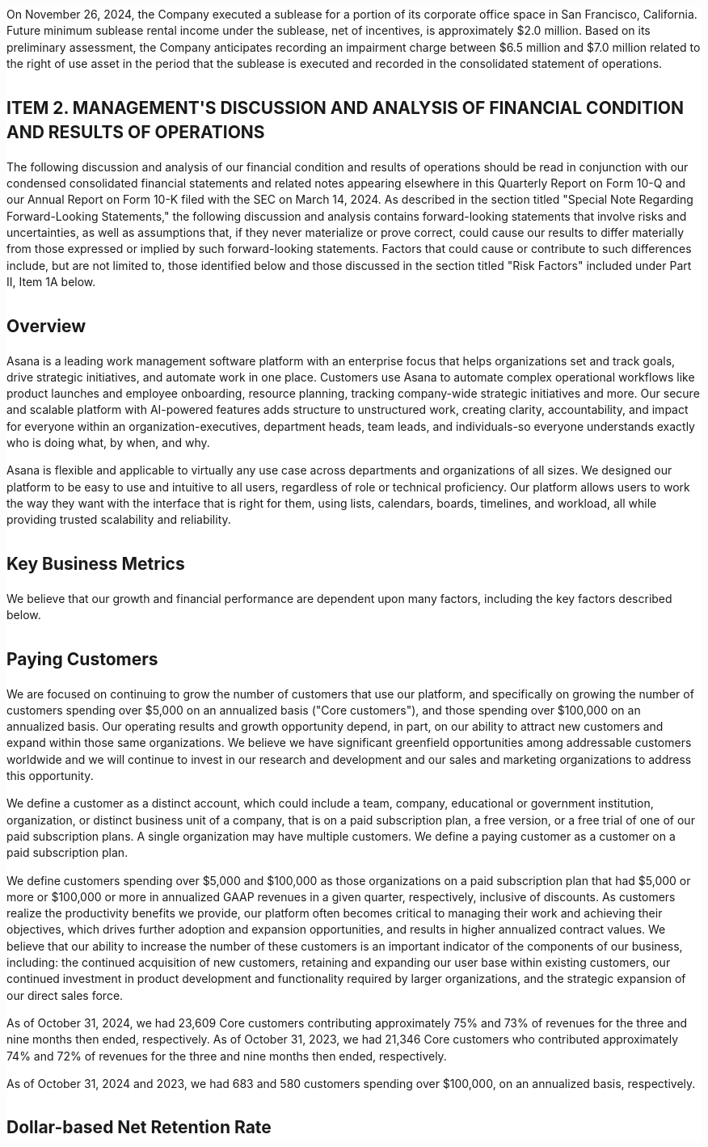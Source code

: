 <p>On November 26, 2024, the Company executed a sublease for a portion of its corporate office space in San Francisco, California. Future minimum sublease rental income under the sublease, net of incentives, is approximately $2.0 million. Based on its preliminary assessment, the Company anticipates recording an impairment charge between $6.5 million and $7.0 million related to the right of use asset in the period that the sublease is executed and recorded in the consolidated statement of operations.</p>
<h2>ITEM 2. MANAGEMENT'S DISCUSSION AND ANALYSIS OF FINANCIAL CONDITION AND RESULTS OF OPERATIONS</h2>
<p>The following discussion and analysis of our financial condition and results of operations should be read in conjunction with our condensed consolidated financial statements and related notes appearing elsewhere in this Quarterly Report on Form 10-Q and our Annual Report on Form 10-K filed with the SEC on March 14, 2024. As described in the section titled "Special Note Regarding Forward-Looking Statements," the following discussion and analysis contains forward-looking statements that involve risks and uncertainties, as well as assumptions that, if they never materialize or prove correct, could cause our results to differ materially from those expressed or implied by such forward-looking statements. Factors that could cause or contribute to such differences include, but are not limited to, those identified below and those discussed in the section titled "Risk Factors" included under Part II, Item 1A below.</p>
<h2>Overview</h2>
<p>Asana is a leading work management software platform with an enterprise focus that helps organizations set and track goals, drive strategic initiatives, and automate work in one place. Customers use Asana to automate complex operational workflows like product launches and employee onboarding, resource planning, tracking company-wide strategic initiatives and more. Our secure and scalable platform with AI-powered features adds structure to unstructured work, creating clarity, accountability, and impact for everyone within an organization-executives, department heads, team leads, and individuals-so everyone understands exactly who is doing what, by when, and why.</p>
<p>Asana is flexible and applicable to virtually any use case across departments and organizations of all sizes. We designed our platform to be easy to use and intuitive to all users, regardless of role or technical proficiency. Our platform allows users to work the way they want with the interface that is right for them, using lists, calendars, boards, timelines, and workload, all while providing trusted scalability and reliability.</p>
<h2>Key Business Metrics</h2>
<p>We believe that our growth and financial performance are dependent upon many factors, including the key factors described below.</p>
<h2>Paying Customers</h2>
<p>We are focused on continuing to grow the number of customers that use our platform, and specifically on growing the number of customers spending over $5,000 on an annualized basis ("Core customers"), and those spending over $100,000 on an annualized basis. Our operating results and growth opportunity depend, in part, on our ability to attract new customers and expand within those same organizations. We believe we have significant greenfield opportunities among addressable customers worldwide and we will continue to invest in our research and development and our sales and marketing organizations to address this opportunity.</p>
<p>We define a customer as a distinct account, which could include a team, company, educational or government institution, organization, or distinct business unit of a company, that is on a paid subscription plan, a free version, or a free trial of one of our paid subscription plans. A single organization may have multiple customers. We define a paying customer as a customer on a paid subscription plan.</p>
<p>We define customers spending over $5,000 and $100,000 as those organizations on a paid subscription plan that had $5,000 or more or $100,000 or more in annualized GAAP revenues in a given quarter, respectively, inclusive of discounts. As customers realize the productivity benefits we provide, our platform often becomes critical to managing their work and achieving their objectives, which drives further adoption and expansion opportunities, and results in higher annualized contract values. We believe that our ability to increase the number of these customers is an important indicator of the components of our business, including: the continued acquisition of new customers, retaining and expanding our user base within existing customers, our continued investment in product development and functionality required by larger organizations, and the strategic expansion of our direct sales force.</p>
<p>As of October 31, 2024, we had 23,609 Core customers contributing approximately 75% and 73% of revenues for the three and nine months then ended, respectively. As of October 31, 2023, we had 21,346 Core customers who contributed approximately 74% and 72% of revenues for the three and nine months then ended, respectively.</p>
<p>As of October 31, 2024 and 2023, we had 683 and 580 customers spending over $100,000, on an annualized basis, respectively.</p>
<h2>Dollar-based Net Retention Rate</h2>